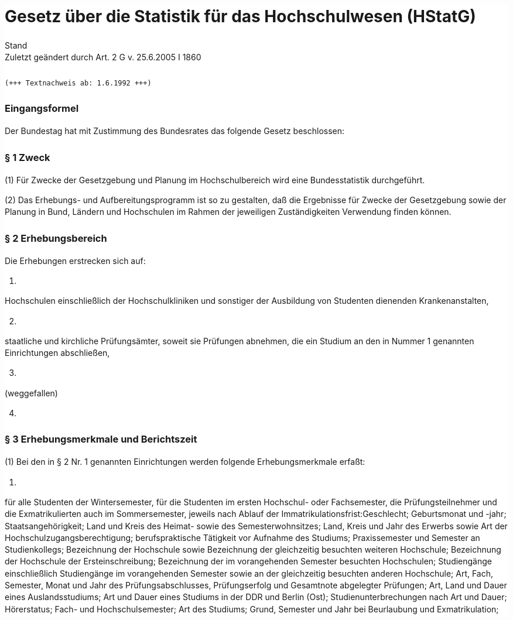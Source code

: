 Gesetz über die Statistik für das Hochschulwesen (HStatG)
=========================================================

Stand  
Zuletzt geändert durch Art. 2 G v. 25.6.2005 I 1860

### 

```
(+++ Textnachweis ab: 1.6.1992 +++)
```

### Eingangsformel

Der Bundestag hat mit Zustimmung des Bundesrates das folgende Gesetz beschlossen:

### § 1 Zweck

(1) Für Zwecke der Gesetzgebung und Planung im Hochschulbereich wird eine Bundesstatistik durchgeführt.

(2) Das Erhebungs- und Aufbereitungsprogramm ist so zu gestalten, daß die Ergebnisse für Zwecke der Gesetzgebung sowie der Planung in Bund, Ländern und Hochschulen im Rahmen der jeweiligen Zuständigkeiten Verwendung finden können.

### § 2 Erhebungsbereich

Die Erhebungen erstrecken sich auf:

1.  
Hochschulen einschließlich der Hochschulkliniken und sonstiger der Ausbildung von Studenten dienenden Krankenanstalten,

2.  
staatliche und kirchliche Prüfungsämter, soweit sie Prüfungen abnehmen, die ein Studium an den in Nummer 1 genannten Einrichtungen abschließen,

3.  
(weggefallen)

4.

### § 3 Erhebungsmerkmale und Berichtszeit

(1) Bei den in § 2 Nr. 1 genannten Einrichtungen werden folgende Erhebungsmerkmale erfaßt:

1.  
für alle Studenten der Wintersemester, für die Studenten im ersten Hochschul- oder Fachsemester, die Prüfungsteilnehmer und die Exmatrikulierten auch im Sommersemester, jeweils nach Ablauf der Immatrikulationsfrist:Geschlecht; Geburtsmonat und -jahr; Staatsangehörigkeit; Land und Kreis des Heimat- sowie des Semesterwohnsitzes; Land, Kreis und Jahr des Erwerbs sowie Art der Hochschulzugangsberechtigung; berufspraktische Tätigkeit vor Aufnahme des Studiums; Praxissemester und Semester an Studienkollegs; Bezeichnung der Hochschule sowie Bezeichnung der gleichzeitig besuchten weiteren Hochschule; Bezeichnung der Hochschule der Ersteinschreibung; Bezeichnung der im vorangehenden Semester besuchten Hochschulen; Studiengänge einschließlich Studiengänge im vorangehenden Semester sowie an der gleichzeitig besuchten anderen Hochschule; Art, Fach, Semester, Monat und Jahr des Prüfungsabschlusses, Prüfungserfolg und Gesamtnote abgelegter Prüfungen; Art, Land und Dauer eines Auslandsstudiums; Art und Dauer eines Studiums in der DDR und Berlin (Ost); Studienunterbrechungen nach Art und Dauer; Hörerstatus; Fach- und Hochschulsemester; Art des Studiums; Grund, Semester und Jahr bei Beurlaubung und Exmatrikulation;
